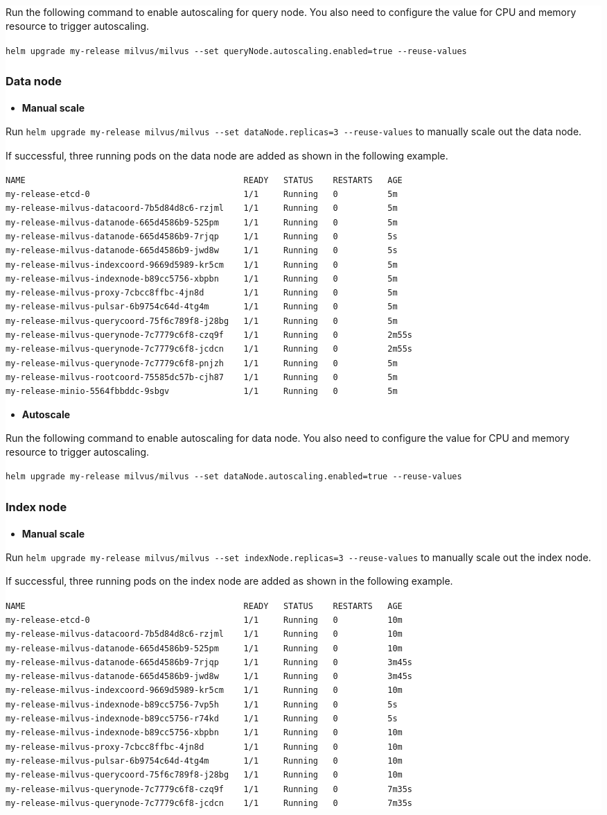 Run the following command to enable autoscaling for query node. You also need to configure the value for CPU and memory resource to trigger autoscaling.

```
helm upgrade my-release milvus/milvus --set queryNode.autoscaling.enabled=true --reuse-values
```


### Data node

- **Manual scale**

Run `helm upgrade my-release milvus/milvus --set dataNode.replicas=3 --reuse-values` to manually scale out the data node.

If successful, three running pods on the data node are added as shown in the following example.

```
NAME                                            READY   STATUS    RESTARTS   AGE
my-release-etcd-0                               1/1     Running   0          5m
my-release-milvus-datacoord-7b5d84d8c6-rzjml    1/1     Running   0          5m
my-release-milvus-datanode-665d4586b9-525pm     1/1     Running   0          5m
my-release-milvus-datanode-665d4586b9-7rjqp     1/1     Running   0          5s
my-release-milvus-datanode-665d4586b9-jwd8w     1/1     Running   0          5s
my-release-milvus-indexcoord-9669d5989-kr5cm    1/1     Running   0          5m
my-release-milvus-indexnode-b89cc5756-xbpbn     1/1     Running   0          5m
my-release-milvus-proxy-7cbcc8ffbc-4jn8d        1/1     Running   0          5m
my-release-milvus-pulsar-6b9754c64d-4tg4m       1/1     Running   0          5m
my-release-milvus-querycoord-75f6c789f8-j28bg   1/1     Running   0          5m
my-release-milvus-querynode-7c7779c6f8-czq9f    1/1     Running   0          2m55s
my-release-milvus-querynode-7c7779c6f8-jcdcn    1/1     Running   0          2m55s
my-release-milvus-querynode-7c7779c6f8-pnjzh    1/1     Running   0          5m
my-release-milvus-rootcoord-75585dc57b-cjh87    1/1     Running   0          5m
my-release-minio-5564fbbddc-9sbgv               1/1     Running   0          5m
```

- **Autoscale**

Run the following command to enable autoscaling for data node. You also need to configure the value for CPU and memory resource to trigger autoscaling.

```
helm upgrade my-release milvus/milvus --set dataNode.autoscaling.enabled=true --reuse-values
```

### Index node

- **Manual scale**

Run `helm upgrade my-release milvus/milvus --set indexNode.replicas=3 --reuse-values` to manually scale out the index node.

If successful, three running pods on the index node are added as shown in the following example.

```
NAME                                            READY   STATUS    RESTARTS   AGE
my-release-etcd-0                               1/1     Running   0          10m
my-release-milvus-datacoord-7b5d84d8c6-rzjml    1/1     Running   0          10m
my-release-milvus-datanode-665d4586b9-525pm     1/1     Running   0          10m
my-release-milvus-datanode-665d4586b9-7rjqp     1/1     Running   0          3m45s
my-release-milvus-datanode-665d4586b9-jwd8w     1/1     Running   0          3m45s
my-release-milvus-indexcoord-9669d5989-kr5cm    1/1     Running   0          10m
my-release-milvus-indexnode-b89cc5756-7vp5h     1/1     Running   0          5s
my-release-milvus-indexnode-b89cc5756-r74kd     1/1     Running   0          5s
my-release-milvus-indexnode-b89cc5756-xbpbn     1/1     Running   0          10m
my-release-milvus-proxy-7cbcc8ffbc-4jn8d        1/1     Running   0          10m
my-release-milvus-pulsar-6b9754c64d-4tg4m       1/1     Running   0          10m
my-release-milvus-querycoord-75f6c789f8-j28bg   1/1     Running   0          10m
my-release-milvus-querynode-7c7779c6f8-czq9f    1/1     Running   0          7m35s
my-release-milvus-querynode-7c7779c6f8-jcdcn    1/1     Running   0          7m35s
```